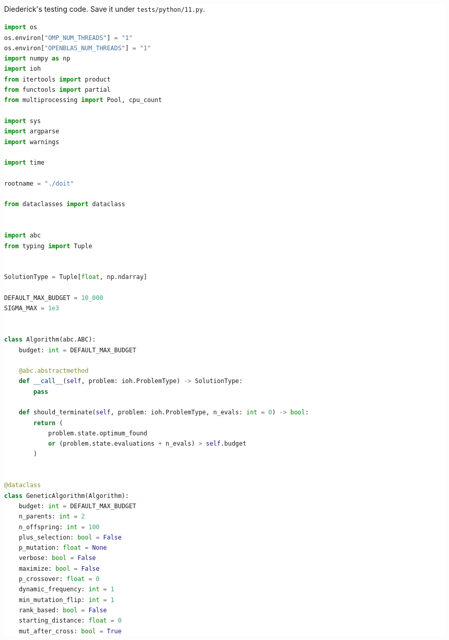 


Diederick's testing code. Save it under `tests/python/11.py`.
```py
import os
os.environ["OMP_NUM_THREADS"] = "1"
os.environ["OPENBLAS_NUM_THREADS"] = "1"
import numpy as np
import ioh
from itertools import product
from functools import partial
from multiprocessing import Pool, cpu_count

import sys
import argparse
import warnings

import time

rootname = "./doit"

from dataclasses import dataclass


import abc
from typing import Tuple


SolutionType = Tuple[float, np.ndarray]

DEFAULT_MAX_BUDGET = 10_000
SIGMA_MAX = 1e3


class Algorithm(abc.ABC):
    budget: int = DEFAULT_MAX_BUDGET

    @abc.abstractmethod
    def __call__(self, problem: ioh.ProblemType) -> SolutionType:
        pass

    def should_terminate(self, problem: ioh.ProblemType, n_evals: int = 0) -> bool:
        return (
            problem.state.optimum_found
            or (problem.state.evaluations + n_evals) > self.budget
        )


@dataclass
class GeneticAlgorithm(Algorithm):
    budget: int = DEFAULT_MAX_BUDGET
    n_parents: int = 2
    n_offspring: int = 100
    plus_selection: bool = False
    p_mutation: float = None
    verbose: bool = False
    maximize: bool = False
    p_crossover: float = 0
    dynamic_frequency: int = 1
    min_mutation_flip: int = 1
    rank_based: bool = False
    starting_distance: float = 0
    mut_after_cross: bool = True

```